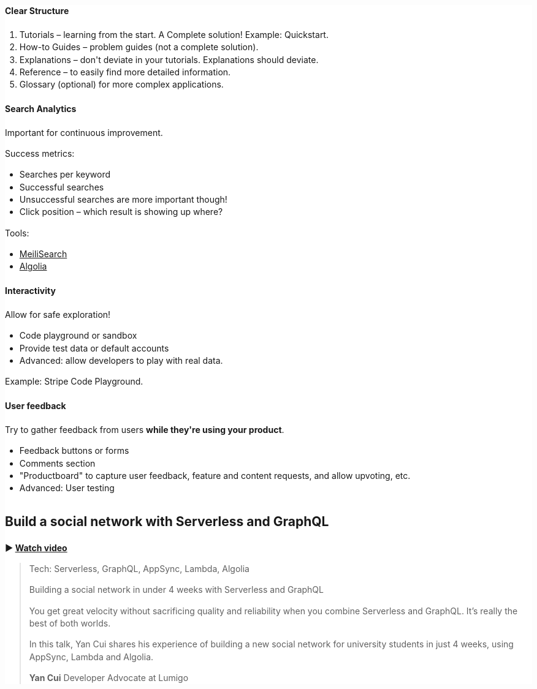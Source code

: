 #### Clear Structure

1. Tutorials – learning from the start. A Complete solution! Example: Quickstart.
2. How-to Guides – problem guides (not a complete solution).
3. Explanations – don't deviate in your tutorials. Explanations should deviate.
4. Reference – to easily find more detailed information.
5. Glossary (optional) for more complex applications.

#### Search Analytics

Important for continuous improvement.

Success metrics:

- Searches per keyword
- Successful searches
- Unsuccessful searches are more important though!
- Click position – which result is showing up where?

Tools:

- [MeiliSearch](https://www.meilisearch.com/)
- [Algolia](https://www.algolia.com/)

#### Interactivity

Allow for safe exploration!

- Code playground or sandbox
- Provide test data or default accounts
- Advanced: allow developers to play with real data.

Example: Stripe Code Playground.

#### User feedback

Try to gather feedback from users **while they're using your product**.

- Feedback buttons or forms
- Comments section
- "Productboard" to capture user feedback, feature and content requests, and allow upvoting, etc.
- Advanced: User testing



## Build a social network with Serverless and GraphQL

**▶️ [Watch video](https://www.youtube.com/watch?v=9n_Hca0XsOk)**

> Tech: Serverless, GraphQL, AppSync, Lambda, Algolia
>
> Building a social network in under 4 weeks with Serverless and GraphQL
>
> You get great velocity without sacrificing quality and reliability when you combine Serverless and GraphQL. It’s really the best of both worlds.
>
> In this talk, Yan Cui shares his experience of building a new social network for university students in just 4 weeks, using AppSync, Lambda and Algolia.
>
> **Yan Cui**
> Developer Advocate at Lumigo
